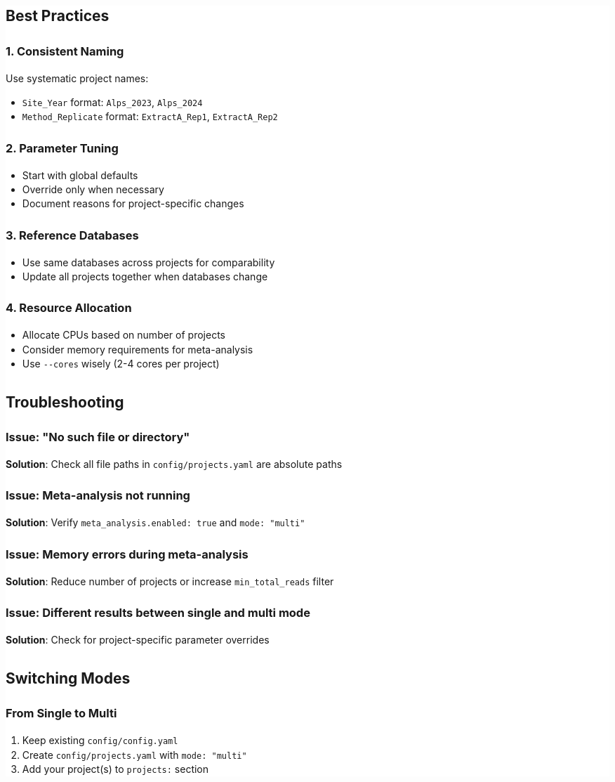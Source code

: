 ## Best Practices

### 1. Consistent Naming

Use systematic project names:
- `Site_Year` format: `Alps_2023`, `Alps_2024`
- `Method_Replicate` format: `ExtractA_Rep1`, `ExtractA_Rep2`

### 2. Parameter Tuning

- Start with global defaults
- Override only when necessary
- Document reasons for project-specific changes

### 3. Reference Databases

- Use same databases across projects for comparability
- Update all projects together when databases change

### 4. Resource Allocation

- Allocate CPUs based on number of projects
- Consider memory requirements for meta-analysis
- Use `--cores` wisely (2-4 cores per project)

## Troubleshooting

### Issue: "No such file or directory"

**Solution**: Check all file paths in `config/projects.yaml` are absolute paths

### Issue: Meta-analysis not running

**Solution**: Verify `meta_analysis.enabled: true` and `mode: "multi"`

### Issue: Memory errors during meta-analysis

**Solution**: Reduce number of projects or increase `min_total_reads` filter

### Issue: Different results between single and multi mode

**Solution**: Check for project-specific parameter overrides

## Switching Modes

### From Single to Multi

1. Keep existing `config/config.yaml`
2. Create `config/projects.yaml` with `mode: "multi"`
3. Add your project(s) to `projects:` section
